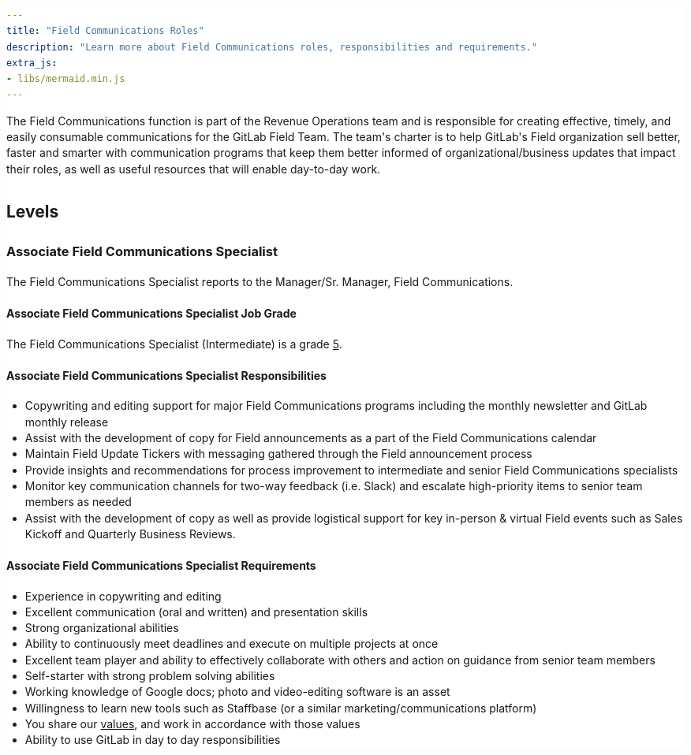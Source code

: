 ```yaml
---
title: "Field Communications Roles"
description: "Learn more about Field Communications roles, responsibilities and requirements."
extra_js:
- libs/mermaid.min.js
---
```


The Field Communications function is part of the Revenue Operations team and is responsible for creating effective, timely, and easily consumable communications for the GitLab Field Team. The team's charter is to help GitLab's Field organization sell better, faster and smarter with communication programs that keep them better informed of organizational/business updates that impact their roles, as well as useful resources that will enable day-to-day work.

## Levels

### Associate Field Communications Specialist

The Field Communications Specialist reports to the Manager/Sr. Manager, Field Communications.

#### Associate Field Communications Specialist Job Grade

The Field Communications Specialist (Intermediate) is a grade [5](https://about.gitlab.com/handbook/total-rewards/compensation/compensation-calculator/#gitlab-job-grades).

#### Associate Field Communications Specialist Responsibilities

- Copywriting and editing support for major Field Communications programs including the monthly newsletter and GitLab monthly release
- Assist with the development of copy for Field announcements as a part of the Field Communications calendar
- Maintain Field Update Tickers with messaging gathered through the Field announcement process
- Provide insights and recommendations for process improvement to intermediate and senior Field Communications specialists
- Monitor key communication channels for two-way feedback (i.e. Slack) and escalate high-priority items to senior team members as needed
- Assist with the development of copy as well as provide logistical support for key in-person & virtual Field events such as Sales Kickoff and Quarterly Business Reviews.

#### Associate Field Communications Specialist Requirements

- Experience in copywriting and editing
- Excellent communication (oral and written) and presentation skills
- Strong organizational abilities
- Ability to continuously meet deadlines and execute on multiple projects at once  
- Excellent team player and ability to effectively collaborate with others and action on guidance from senior team members
- Self-starter with strong problem solving abilities
- Working knowledge of Google docs; photo and video-editing software is an asset
- Willingness to learn new tools such as Staffbase (or a similar marketing/communications platform)
- You share our [values](https://about.gitlab.com/handbook/values/), and work in accordance with those values
- Ability to use GitLab in day to day responsibilities
